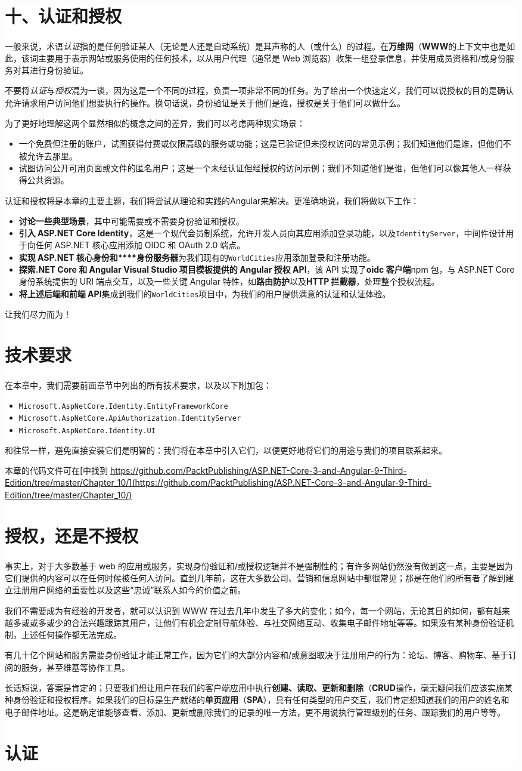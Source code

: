 # 十、认证和授权

一般来说，术语*认证*指的是任何验证某人（无论是人还是自动系统）是其声称的人（或什么）的过程。在**万维网**（**WWW**的上下文中也是如此，该词主要用于表示网站或服务使用的任何技术，以从用户代理（通常是 Web 浏览器）收集一组登录信息，并使用成员资格和/或身份服务对其进行身份验证。

不要将*认证*与*授权*混为一谈，因为这是一个不同的过程，负责一项非常不同的任务。为了给出一个快速定义，我们可以说授权的目的是确认允许请求用户访问他们想要执行的操作。换句话说，身份验证是关于他们是谁，授权是关于他们可以做什么。

为了更好地理解这两个显然相似的概念之间的差异，我们可以考虑两种现实场景：

*   一个免费但注册的账户，试图获得付费或仅限高级的服务或功能；这是已验证但未授权访问的常见示例；我们知道他们是谁，但他们不被允许去那里。
*   试图访问公开可用页面或文件的匿名用户；这是一个未经认证但经授权的访问示例；我们不知道他们是谁，但他们可以像其他人一样获得公共资源。

认证和授权将是本章的主要主题，我们将尝试从理论和实践的Angular来解决。更准确地说，我们将做以下工作：

*   **讨论一些典型场景**，其中可能需要或不需要身份验证和授权。
*   **引入 ASP.NET Core Identity**，这是一个现代会员制系统，允许开发人员向其应用添加登录功能，以及`IdentityServer`，中间件设计用于向任何 ASP.NET 核心应用添加 OIDC 和 OAuth 2.0 端点。
*   **实现 ASP.NET 核心身份和****身份服务器**为我们现有的`WorldCities`应用添加登录和注册功能。
*   **探索.NET Core 和 Angular Visual Studio 项目模板提供的 Angular 授权 API**，该 API 实现了**oidc 客户端**npm 包，与 ASP.NET Core 身份系统提供的 URI 端点交互，以及一些关键 Angular 特性，如**路由防护**以及**HTTP 拦截器**，处理整个授权流程。
*   **将上述后端和前端 API**集成到我们的`WorldCities`项目中，为我们的用户提供满意的认证和认证体验。

让我们尽力而为！

# 技术要求

在本章中，我们需要前面章节中列出的所有技术要求，以及以下附加包：

*   `Microsoft.AspNetCore.Identity.EntityFrameworkCore`
*   `Microsoft.AspNetCore.ApiAuthorization.IdentityServer`
*   `Microsoft.AspNetCore.Identity.UI`

和往常一样，避免直接安装它们是明智的：我们将在本章中引入它们，以便更好地将它们的用途与我们的项目联系起来。

本章的代码文件可在[中找到 https://github.com/PacktPublishing/ASP.NET-Core-3-and-Angular-9-Third-Edition/tree/master/Chapter_10/](https://github.com/PacktPublishing/ASP.NET-Core-3-and-Angular-9-Third-Edition/tree/master/Chapter_10/)

# 授权，还是不授权

事实上，对于大多数基于 web 的应用或服务，实现身份验证和/或授权逻辑并不是强制性的；有许多网站仍然没有做到这一点，主要是因为它们提供的内容可以在任何时候被任何人访问。直到几年前，这在大多数公司、营销和信息网站中都很常见；那是在他们的所有者了解到建立注册用户网络的重要性以及这些“忠诚”联系人如今的价值之前。

我们不需要成为有经验的开发者，就可以认识到 WWW 在过去几年中发生了多大的变化；如今，每一个网站，无论其目的如何，都有越来越多或或多或少的合法兴趣跟踪其用户，让他们有机会定制导航体验、与社交网络互动、收集电子邮件地址等等。如果没有某种身份验证机制，上述任何操作都无法完成。

有几十亿个网站和服务需要身份验证才能正常工作，因为它们的大部分内容和/或意图取决于注册用户的行为：论坛、博客、购物车、基于订阅的服务，甚至维基等协作工具。

长话短说，答案是肯定的；只要我们想让用户在我们的客户端应用中执行**创建、读取、更新和删除**（**CRUD**操作，毫无疑问我们应该实施某种身份验证和授权程序。如果我们的目标是生产就绪的**单页应用**（**SPA**），具有任何类型的用户交互，我们肯定想知道我们的用户的姓名和电子邮件地址。这是确定谁能够查看、添加、更新或删除我们的记录的唯一方法，更不用说执行管理级别的任务、跟踪我们的用户等等。

# 认证
